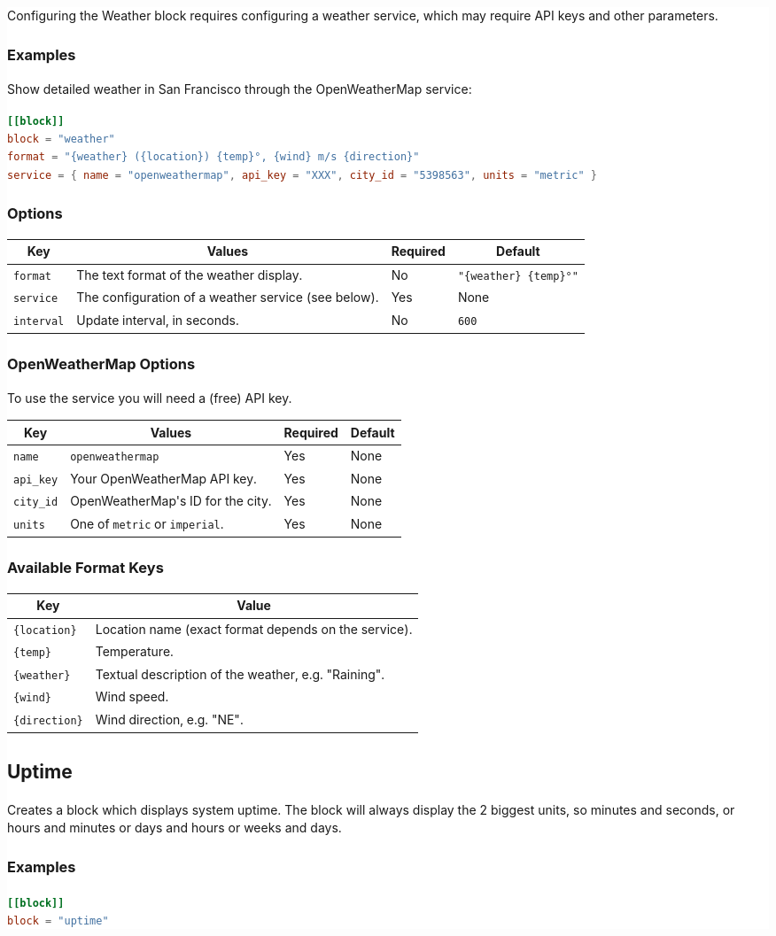 Configuring the Weather block requires configuring a weather service, which may require API keys and other parameters.

### Examples

Show detailed weather in San Francisco through the OpenWeatherMap service:

```toml
[[block]]
block = "weather"
format = "{weather} ({location}) {temp}°, {wind} m/s {direction}"
service = { name = "openweathermap", api_key = "XXX", city_id = "5398563", units = "metric" }
```

### Options

Key | Values | Required | Default
----|--------|----------|--------
`format` | The text format of the weather display. | No | `"{weather} {temp}°"`
`service` | The configuration of a weather service (see below). | Yes | None
`interval` | Update interval, in seconds. | No | `600`

### OpenWeatherMap Options

To use the service you will need a (free) API key.

Key | Values | Required | Default
----|--------|----------|--------
`name` | `openweathermap` | Yes | None
`api_key` | Your OpenWeatherMap API key. | Yes | None
`city_id` | OpenWeatherMap's ID for the city. | Yes | None
`units` | One of `metric` or `imperial`. | Yes | None

### Available Format Keys

Key | Value
----|-------
`{location}` | Location name (exact format depends on the service).
`{temp}` | Temperature.
`{weather}` | Textual description of the weather, e.g. "Raining".
`{wind}` | Wind speed.
`{direction}` | Wind direction, e.g. "NE".

## Uptime
Creates a block which displays system uptime. The block will always display the 2 biggest units, so minutes and seconds, or hours and minutes or days and hours or weeks and days.

### Examples

```toml
[[block]]
block = "uptime"
```
